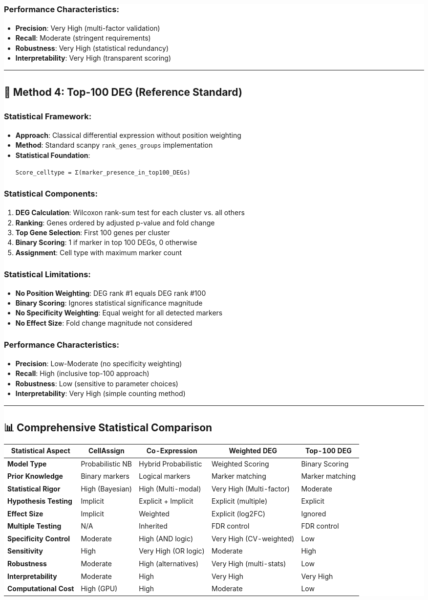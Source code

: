 ### **Performance Characteristics:**
- **Precision**: Very High (multi-factor validation)
- **Recall**: Moderate (stringent requirements)
- **Robustness**: Very High (statistical redundancy)
- **Interpretability**: Very High (transparent scoring)

---

## 🔬 **Method 4: Top-100 DEG (Reference Standard)**

### **Statistical Framework:**
- **Approach**: Classical differential expression without position weighting
- **Method**: Standard scanpy `rank_genes_groups` implementation
- **Statistical Foundation**:
  ```
  Score_celltype = Σ(marker_presence_in_top100_DEGs)
  ```

### **Statistical Components:**
1. **DEG Calculation**: Wilcoxon rank-sum test for each cluster vs. all others
2. **Ranking**: Genes ordered by adjusted p-value and fold change
3. **Top Gene Selection**: First 100 genes per cluster
4. **Binary Scoring**: 1 if marker in top 100 DEGs, 0 otherwise
5. **Assignment**: Cell type with maximum marker count

### **Statistical Limitations:**
- **No Position Weighting**: DEG rank #1 equals DEG rank #100
- **Binary Scoring**: Ignores statistical significance magnitude
- **No Specificity Weighting**: Equal weight for all detected markers
- **No Effect Size**: Fold change magnitude not considered

### **Performance Characteristics:**
- **Precision**: Low-Moderate (no specificity weighting)
- **Recall**: High (inclusive top-100 approach)
- **Robustness**: Low (sensitive to parameter choices)
- **Interpretability**: Very High (simple counting method)

---

## 📊 **Comprehensive Statistical Comparison**

| **Statistical Aspect** | **CellAssign** | **Co-Expression** | **Weighted DEG** | **Top-100 DEG** |
|------------------------|----------------|-------------------|------------------|------------------|
| **Model Type** | Probabilistic NB | Hybrid Probabilistic | Weighted Scoring | Binary Scoring |
| **Prior Knowledge** | Binary markers | Logical markers | Marker matching | Marker matching |
| **Statistical Rigor** | High (Bayesian) | High (Multi-modal) | Very High (Multi-factor) | Moderate |
| **Hypothesis Testing** | Implicit | Explicit + Implicit | Explicit (multiple) | Explicit |
| **Effect Size** | Implicit | Weighted | Explicit (log2FC) | Ignored |
| **Multiple Testing** | N/A | Inherited | FDR control | FDR control |
| **Specificity Control** | Moderate | High (AND logic) | Very High (CV-weighted) | Low |
| **Sensitivity** | High | Very High (OR logic) | Moderate | High |
| **Robustness** | Moderate | High (alternatives) | Very High (multi-stats) | Low |
| **Interpretability** | Moderate | High | Very High | Very High |
| **Computational Cost** | High (GPU) | High | Moderate | Low |
